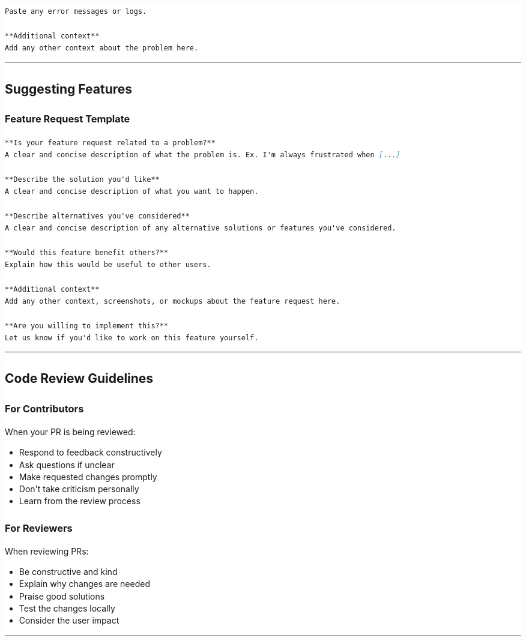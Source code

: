 ```markdown
Paste any error messages or logs.

**Additional context**
Add any other context about the problem here.
```

---

## Suggesting Features

### Feature Request Template

```markdown
**Is your feature request related to a problem?**
A clear and concise description of what the problem is. Ex. I'm always frustrated when [...]

**Describe the solution you'd like**
A clear and concise description of what you want to happen.

**Describe alternatives you've considered**
A clear and concise description of any alternative solutions or features you've considered.

**Would this feature benefit others?**
Explain how this would be useful to other users.

**Additional context**
Add any other context, screenshots, or mockups about the feature request here.

**Are you willing to implement this?**
Let us know if you'd like to work on this feature yourself.
```

---

## Code Review Guidelines

### For Contributors

When your PR is being reviewed:
- Respond to feedback constructively
- Ask questions if unclear
- Make requested changes promptly
- Don't take criticism personally
- Learn from the review process

### For Reviewers

When reviewing PRs:
- Be constructive and kind
- Explain why changes are needed
- Praise good solutions
- Test the changes locally
- Consider the user impact

---